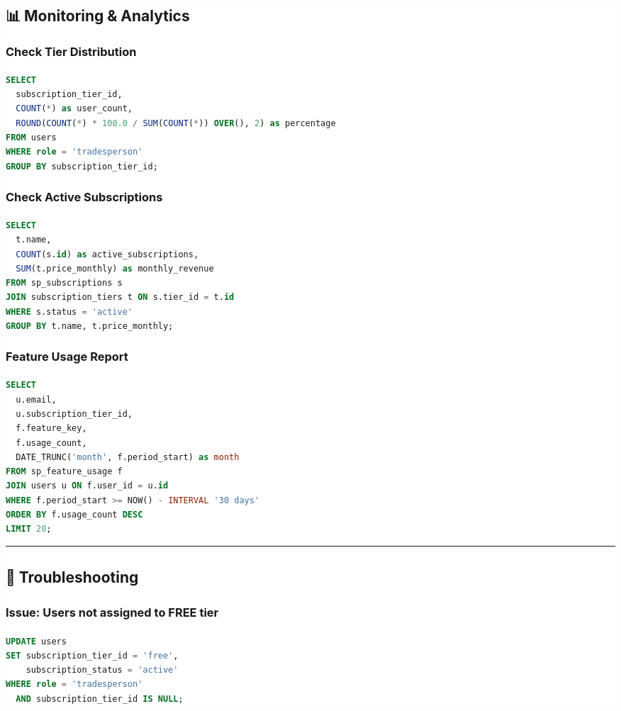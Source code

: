 
## 📊 Monitoring & Analytics

### Check Tier Distribution

```sql
SELECT 
  subscription_tier_id,
  COUNT(*) as user_count,
  ROUND(COUNT(*) * 100.0 / SUM(COUNT(*)) OVER(), 2) as percentage
FROM users
WHERE role = 'tradesperson'
GROUP BY subscription_tier_id;
```

### Check Active Subscriptions

```sql
SELECT 
  t.name,
  COUNT(s.id) as active_subscriptions,
  SUM(t.price_monthly) as monthly_revenue
FROM sp_subscriptions s
JOIN subscription_tiers t ON s.tier_id = t.id
WHERE s.status = 'active'
GROUP BY t.name, t.price_monthly;
```

### Feature Usage Report

```sql
SELECT 
  u.email,
  u.subscription_tier_id,
  f.feature_key,
  f.usage_count,
  DATE_TRUNC('month', f.period_start) as month
FROM sp_feature_usage f
JOIN users u ON f.user_id = u.id
WHERE f.period_start >= NOW() - INTERVAL '30 days'
ORDER BY f.usage_count DESC
LIMIT 20;
```

---

## 🐛 Troubleshooting

### Issue: Users not assigned to FREE tier

```sql
UPDATE users 
SET subscription_tier_id = 'free',
    subscription_status = 'active'
WHERE role = 'tradesperson' 
  AND subscription_tier_id IS NULL;
```
